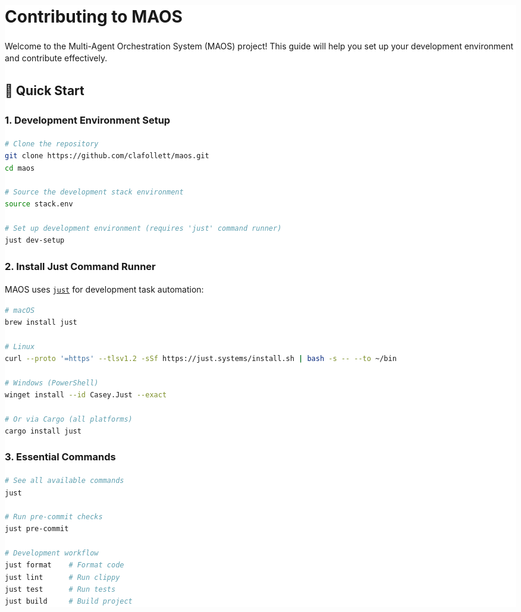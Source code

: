 # Contributing to MAOS

Welcome to the Multi-Agent Orchestration System (MAOS) project! This guide will help you set up your development environment and contribute effectively.

## 🚀 Quick Start

### 1. Development Environment Setup

```bash
# Clone the repository
git clone https://github.com/clafollett/maos.git
cd maos

# Source the development stack environment
source stack.env

# Set up development environment (requires 'just' command runner)
just dev-setup
```

### 2. Install Just Command Runner

MAOS uses [`just`](https://github.com/casey/just) for development task automation:

```bash
# macOS
brew install just

# Linux
curl --proto '=https' --tlsv1.2 -sSf https://just.systems/install.sh | bash -s -- --to ~/bin

# Windows (PowerShell)
winget install --id Casey.Just --exact

# Or via Cargo (all platforms)
cargo install just
```

### 3. Essential Commands

```bash
# See all available commands
just

# Run pre-commit checks
just pre-commit

# Development workflow
just format    # Format code
just lint      # Run clippy
just test      # Run tests
just build     # Build project
```
